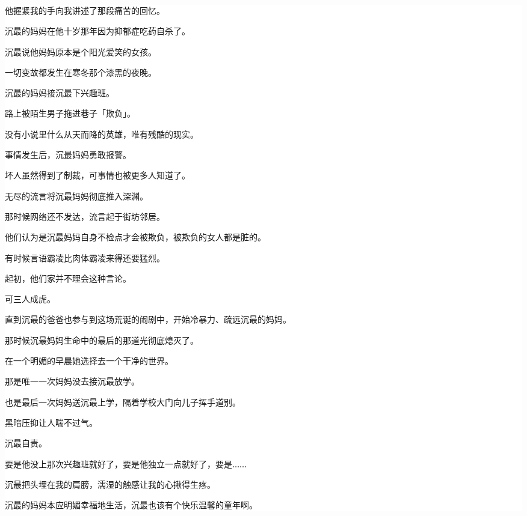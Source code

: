 他握紧我的手向我讲述了那段痛苦的回忆。


沉最的妈妈在他十岁那年因为抑郁症吃药自杀了。


沉最说他妈妈原本是个阳光爱笑的女孩。


一切变故都发生在寒冬那个漆黑的夜晚。


沉最的妈妈接沉最下兴趣班。


路上被陌生男子拖进巷子「欺负」。


没有小说里什么从天而降的英雄，唯有残酷的现实。


事情发生后，沉最妈妈勇敢报警。


坏人虽然得到了制裁，可事情也被更多人知道了。


无尽的流言将沉最妈妈彻底推入深渊。


那时候网络还不发达，流言起于街坊邻居。


他们认为是沉最妈妈自身不检点才会被欺负，被欺负的女人都是脏的。


有时候言语霸凌比肉体霸凌来得还要猛烈。


起初，他们家并不理会这种言论。


可三人成虎。


直到沉最的爸爸也参与到这场荒诞的闹剧中，开始冷暴力、疏远沉最的妈妈。


那时候沉最妈妈生命中的最后的那道光彻底熄灭了。


在一个明媚的早晨她选择去一个干净的世界。


那是唯一一次妈妈没去接沉最放学。


也是最后一次妈妈送沉最上学，隔着学校大门向儿子挥手道别。


黑暗压抑让人喘不过气。


沉最自责。


要是他没上那次兴趣班就好了，要是他独立一点就好了，要是……


沉最把头埋在我的肩膀，濡湿的触感让我的心揪得生疼。


沉最的妈妈本应明媚幸福地生活，沉最也该有个快乐温馨的童年啊。
